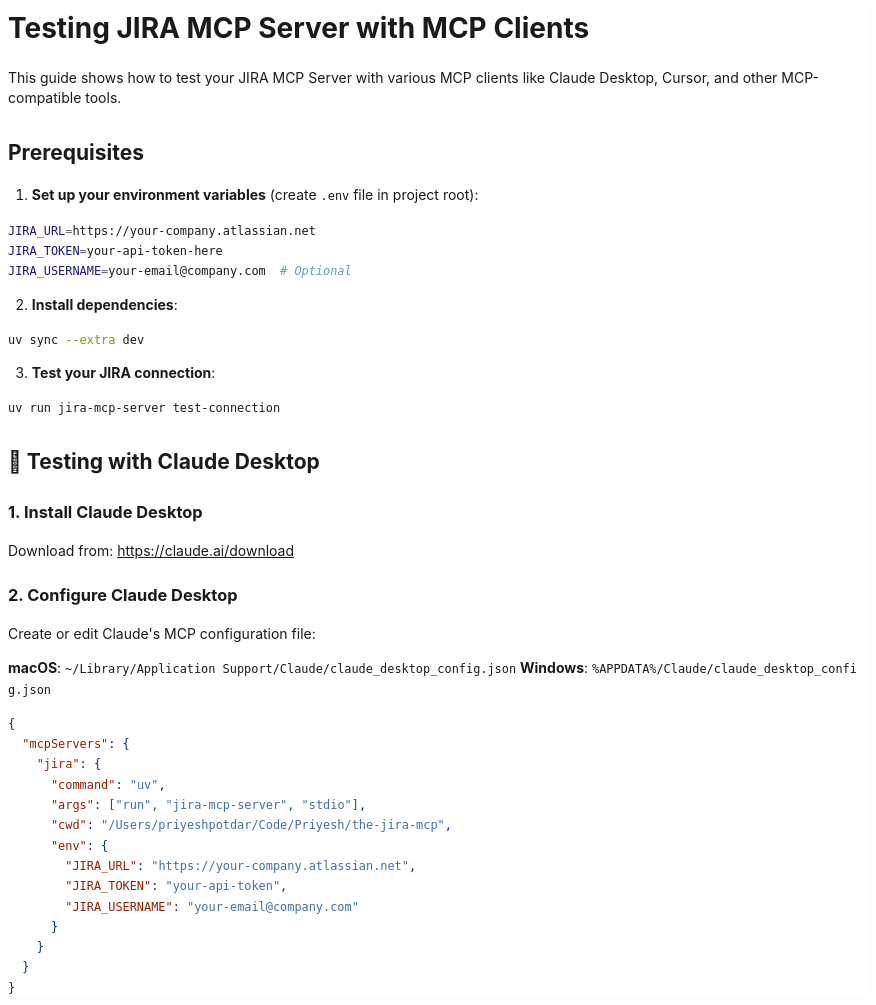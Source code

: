 # Testing JIRA MCP Server with MCP Clients

This guide shows how to test your JIRA MCP Server with various MCP clients like Claude Desktop, Cursor, and other MCP-compatible tools.

## Prerequisites

1. **Set up your environment variables** (create `.env` file in project root):
```bash
JIRA_URL=https://your-company.atlassian.net
JIRA_TOKEN=your-api-token-here
JIRA_USERNAME=your-email@company.com  # Optional
```

2. **Install dependencies**:
```bash
uv sync --extra dev
```

3. **Test your JIRA connection**:
```bash
uv run jira-mcp-server test-connection
```

## 🤖 Testing with Claude Desktop

### 1. Install Claude Desktop
Download from: https://claude.ai/download

### 2. Configure Claude Desktop

Create or edit Claude's MCP configuration file:

**macOS**: `~/Library/Application Support/Claude/claude_desktop_config.json`
**Windows**: `%APPDATA%/Claude/claude_desktop_config.json`

```json
{
  "mcpServers": {
    "jira": {
      "command": "uv",
      "args": ["run", "jira-mcp-server", "stdio"],
      "cwd": "/Users/priyeshpotdar/Code/Priyesh/the-jira-mcp",
      "env": {
        "JIRA_URL": "https://your-company.atlassian.net",
        "JIRA_TOKEN": "your-api-token",
        "JIRA_USERNAME": "your-email@company.com"
      }
    }
  }
}
```
